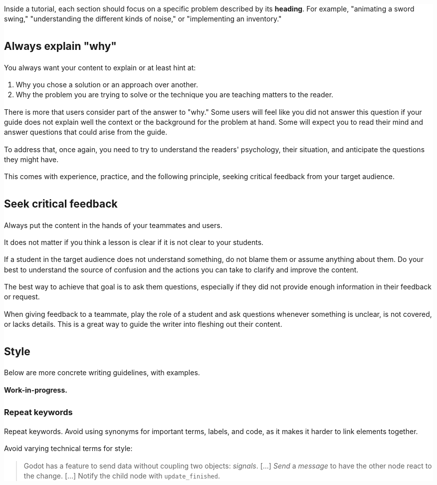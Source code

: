 Inside a tutorial, each section should focus on a specific problem described by its **heading**. For example, "animating a sword swing," "understanding the different kinds of noise," or "implementing an inventory."


## Always explain "why" 

You always want your content to explain or at least hint at: 

1. Why you chose a solution or an approach over another.
1. Why the problem you are trying to solve or the technique you are teaching matters to the reader.

There is more that users consider part of the answer to "why." Some users will feel like you did not answer this question if your guide does not explain well the context or the background for the problem at hand. Some will expect you to read their mind and answer questions that could arise from the guide.

To address that, once again, you need to try to understand the readers' psychology, their situation, and anticipate the questions they might have.

This comes with experience, practice, and the following principle, seeking critical feedback from your target audience.

## Seek critical feedback 

Always put the content in the hands of your teammates and users. 

It does not matter if you think a lesson is clear if it is not clear to your students. 

If a student in the target audience does not understand something, do not blame them or assume anything about them. Do your best to understand the source of confusion and the actions you can take to clarify and improve the content. 

The best way to achieve that goal is to ask them questions, especially if they did not provide enough information in their feedback or request. 

When giving feedback to a teammate, play the role of a student and ask questions whenever something is unclear, is not covered, or lacks details. This is a great way to guide the writer into fleshing out their content. 

## Style 

Below are more concrete writing guidelines, with examples.

**Work-in-progress.**



### Repeat keywords 

Repeat keywords. Avoid using synonyms for important terms, labels, and code, as it makes it harder to link elements together.

Avoid varying technical terms for style:

> Godot has a feature to send data without coupling two objects: _signals_. [...] _Send_ a _message_ to have the other node react to the change. [...] Notify the child node with `update_finished`.
